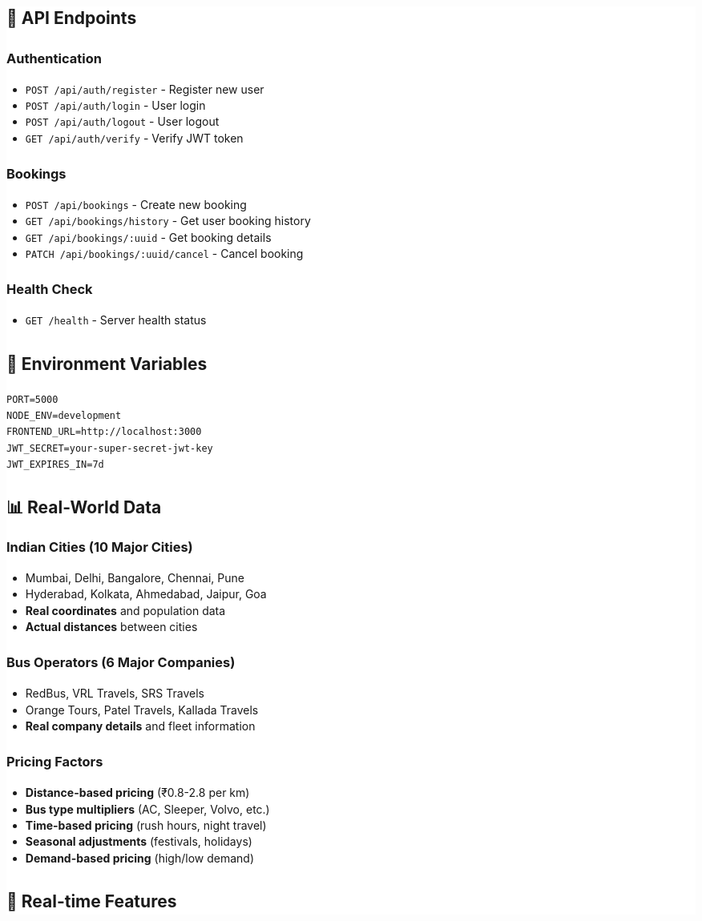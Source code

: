 ## 📡 API Endpoints

### Authentication
- `POST /api/auth/register` - Register new user
- `POST /api/auth/login` - User login
- `POST /api/auth/logout` - User logout
- `GET /api/auth/verify` - Verify JWT token

### Bookings
- `POST /api/bookings` - Create new booking
- `GET /api/bookings/history` - Get user booking history
- `GET /api/bookings/:uuid` - Get booking details
- `PATCH /api/bookings/:uuid/cancel` - Cancel booking

### Health Check
- `GET /health` - Server health status

## 🔧 Environment Variables

```env
PORT=5000
NODE_ENV=development
FRONTEND_URL=http://localhost:3000
JWT_SECRET=your-super-secret-jwt-key
JWT_EXPIRES_IN=7d
```

## 📊 Real-World Data

### Indian Cities (10 Major Cities)
- Mumbai, Delhi, Bangalore, Chennai, Pune
- Hyderabad, Kolkata, Ahmedabad, Jaipur, Goa
- **Real coordinates** and population data
- **Actual distances** between cities

### Bus Operators (6 Major Companies)
- RedBus, VRL Travels, SRS Travels
- Orange Tours, Patel Travels, Kallada Travels
- **Real company details** and fleet information

### Pricing Factors
- **Distance-based pricing** (₹0.8-2.8 per km)
- **Bus type multipliers** (AC, Sleeper, Volvo, etc.)
- **Time-based pricing** (rush hours, night travel)
- **Seasonal adjustments** (festivals, holidays)
- **Demand-based pricing** (high/low demand)

## 🔄 Real-time Features

